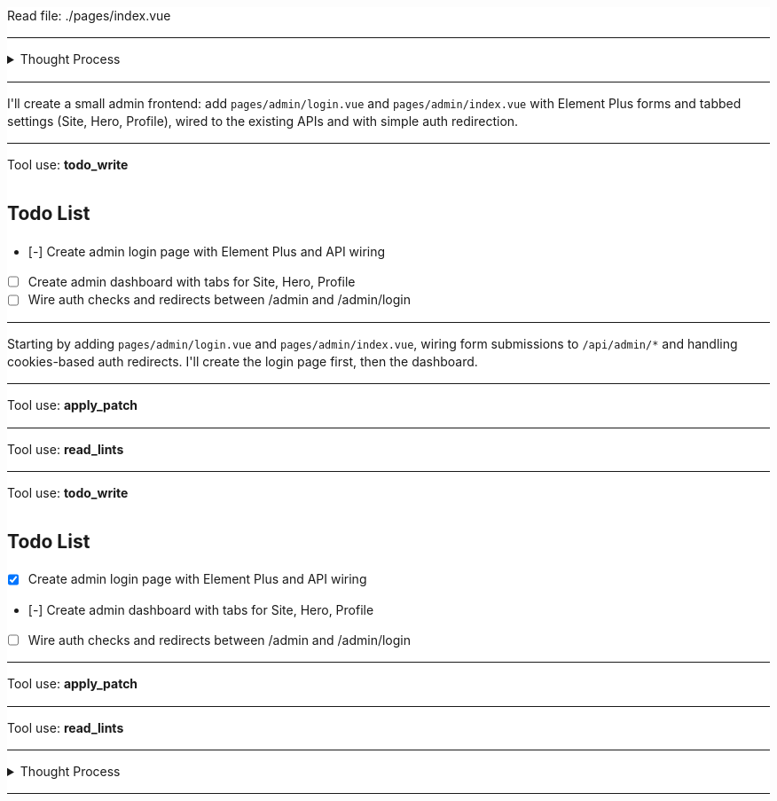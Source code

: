 Read file: ./pages/index.vue

---

<think><details><summary>Thought Process</summary></details></think>

---

I'll create a small admin frontend: add `pages/admin/login.vue` and `pages/admin/index.vue` with Element Plus forms and tabbed settings (Site, Hero, Profile), wired to the existing APIs and with simple auth redirection.

---

Tool use: **todo_write**

## Todo List

- [-] Create admin login page with Element Plus and API wiring
- [ ] Create admin dashboard with tabs for Site, Hero, Profile
- [ ] Wire auth checks and redirects between /admin and /admin/login

---

Starting by adding `pages/admin/login.vue` and `pages/admin/index.vue`, wiring form submissions to `/api/admin/*` and handling cookies-based auth redirects. I'll create the login page first, then the dashboard.

---

Tool use: **apply_patch**

---

Tool use: **read_lints**

---

Tool use: **todo_write**

## Todo List

- [x] Create admin login page with Element Plus and API wiring
- [-] Create admin dashboard with tabs for Site, Hero, Profile
- [ ] Wire auth checks and redirects between /admin and /admin/login

---

Tool use: **apply_patch**

---

Tool use: **read_lints**

---

<think><details><summary>Thought Process</summary></details></think>

---